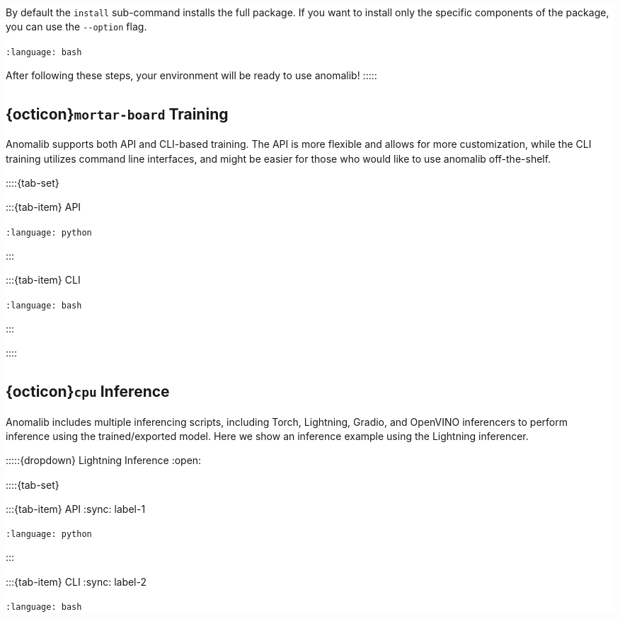 By default the `install` sub-command installs the full package. If you want to
install only the specific components of the package, you can use the `--option` flag.

```{literalinclude} ../../snippets/install/anomalib_install.txt
:language: bash
```

After following these steps, your environment will be ready to use anomalib!
:::::

## {octicon}`mortar-board` Training

Anomalib supports both API and CLI-based training. The API is more flexible and allows for more customization, while the CLI training utilizes command line interfaces, and might be easier for those who would like to use anomalib off-the-shelf.

::::{tab-set}

:::{tab-item} API

```{literalinclude} ../../snippets/train/api/default.txt
:language: python
```

:::

:::{tab-item} CLI

```{literalinclude} ../../snippets/train/cli/default.txt
:language: bash
```

:::

::::

## {octicon}`cpu` Inference

Anomalib includes multiple inferencing scripts, including Torch, Lightning, Gradio, and OpenVINO inferencers to perform inference using the trained/exported model. Here we show an inference example using the Lightning inferencer.

:::::{dropdown} Lightning Inference
:open:

::::{tab-set}

:::{tab-item} API
:sync: label-1

```{literalinclude} ../../snippets/inference/api/lightning.txt
:language: python
```

:::

:::{tab-item} CLI
:sync: label-2

```{literalinclude} ../../snippets/inference/cli/lightning.txt
:language: bash
```
